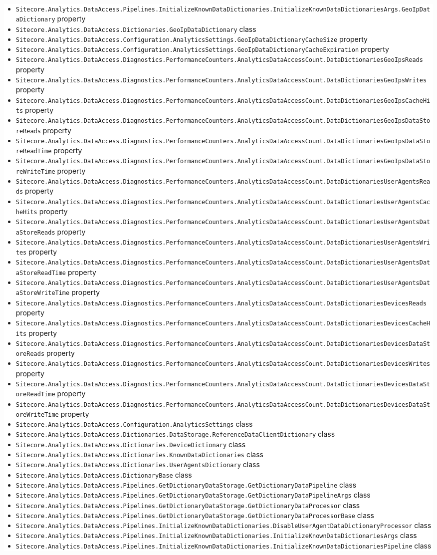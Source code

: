 *   `Sitecore.Analytics.DataAccess.Pipelines.InitializeKnownDataDictionaries.InitializeKnownDataDictionariesArgs.GeoIpDataDictionary` property
*   `Sitecore.Analytics.DataAccess.Dictionaries.GeoIpDataDictionary` class
*   `Sitecore.Analytics.DataAccess.Configuration.AnalyticsSettings.GeoIpDataDictionaryCacheSize` property
*   `Sitecore.Analytics.DataAccess.Configuration.AnalyticsSettings.GeoIpDataDictionaryCacheExpiration` property
*   `Sitecore.Analytics.DataAccess.Diagnostics.PerformanceCounters.AnalyticsDataAccessCount.DataDictionariesGeoIpsReads` property
*   `Sitecore.Analytics.DataAccess.Diagnostics.PerformanceCounters.AnalyticsDataAccessCount.DataDictionariesGeoIpsWrites` property
*   `Sitecore.Analytics.DataAccess.Diagnostics.PerformanceCounters.AnalyticsDataAccessCount.DataDictionariesGeoIpsCacheHits` property
*   `Sitecore.Analytics.DataAccess.Diagnostics.PerformanceCounters.AnalyticsDataAccessCount.DataDictionariesGeoIpsDataStoreReads` property
*   `Sitecore.Analytics.DataAccess.Diagnostics.PerformanceCounters.AnalyticsDataAccessCount.DataDictionariesGeoIpsDataStoreReadTime` property
*   `Sitecore.Analytics.DataAccess.Diagnostics.PerformanceCounters.AnalyticsDataAccessCount.DataDictionariesGeoIpsDataStoreWriteTime` property
*   `Sitecore.Analytics.DataAccess.Diagnostics.PerformanceCounters.AnalyticsDataAccessCount.DataDictionariesUserAgentsReads` property
*   `Sitecore.Analytics.DataAccess.Diagnostics.PerformanceCounters.AnalyticsDataAccessCount.DataDictionariesUserAgentsCacheHits` property
*   `Sitecore.Analytics.DataAccess.Diagnostics.PerformanceCounters.AnalyticsDataAccessCount.DataDictionariesUserAgentsDataStoreReads` property
*   `Sitecore.Analytics.DataAccess.Diagnostics.PerformanceCounters.AnalyticsDataAccessCount.DataDictionariesUserAgentsWrites` property
*   `Sitecore.Analytics.DataAccess.Diagnostics.PerformanceCounters.AnalyticsDataAccessCount.DataDictionariesUserAgentsDataStoreReadTime` property
*   `Sitecore.Analytics.DataAccess.Diagnostics.PerformanceCounters.AnalyticsDataAccessCount.DataDictionariesUserAgentsDataStoreWriteTime` property
*   `Sitecore.Analytics.DataAccess.Diagnostics.PerformanceCounters.AnalyticsDataAccessCount.DataDictionariesDevicesReads` property
*   `Sitecore.Analytics.DataAccess.Diagnostics.PerformanceCounters.AnalyticsDataAccessCount.DataDictionariesDevicesCacheHits` property
*   `Sitecore.Analytics.DataAccess.Diagnostics.PerformanceCounters.AnalyticsDataAccessCount.DataDictionariesDevicesDataStoreReads` property
*   `Sitecore.Analytics.DataAccess.Diagnostics.PerformanceCounters.AnalyticsDataAccessCount.DataDictionariesDevicesWrites` property
*   `Sitecore.Analytics.DataAccess.Diagnostics.PerformanceCounters.AnalyticsDataAccessCount.DataDictionariesDevicesDataStoreReadTime` property
*   `Sitecore.Analytics.DataAccess.Diagnostics.PerformanceCounters.AnalyticsDataAccessCount.DataDictionariesDevicesDataStoreWriteTime` property
*   `Sitecore.Analytics.DataAccess.Configuration.AnalyticsSettings` class
*   `Sitecore.Analytics.DataAccess.Dictionaries.DataStorage.ReferenceDataClientDictionary` class
*   `Sitecore.Analytics.DataAccess.Dictionaries.DeviceDictionary` class
*   `Sitecore.Analytics.DataAccess.Dictionaries.KnownDataDictionaries` class
*   `Sitecore.Analytics.DataAccess.Dictionaries.UserAgentsDictionary` class
*   `Sitecore.Analytics.DataAccess.DictionaryBase` class
*   `Sitecore.Analytics.DataAccess.Pipelines.GetDictionaryDataStorage.GetDictionaryDataPipeline` class
*   `Sitecore.Analytics.DataAccess.Pipelines.GetDictionaryDataStorage.GetDictionaryDataPipelineArgs` class
*   `Sitecore.Analytics.DataAccess.Pipelines.GetDictionaryDataStorage.GetDictionaryDataProcessor` class
*   `Sitecore.Analytics.DataAccess.Pipelines.GetDictionaryDataStorage.GetDictionaryDataProcessorBase` class
*   `Sitecore.Analytics.DataAccess.Pipelines.InitializeKnownDataDictionaries.DisableUserAgentDataDictionaryProcessor` class
*   `Sitecore.Analytics.DataAccess.Pipelines.InitializeKnownDataDictionaries.InitializeKnownDataDictionariesArgs` class
*   `Sitecore.Analytics.DataAccess.Pipelines.InitializeKnownDataDictionaries.InitializeKnownDataDictionariesPipeline` class